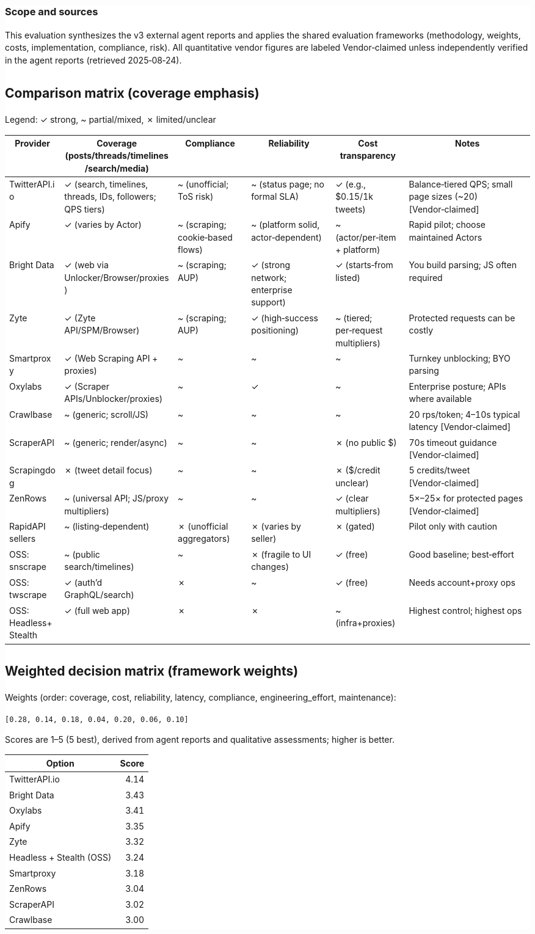 ### Scope and sources
This evaluation synthesizes the v3 external agent reports and applies the shared evaluation frameworks (methodology, weights, costs, implementation, compliance, risk). All quantitative vendor figures are labeled Vendor‑claimed unless independently verified in the agent reports (retrieved 2025‑08‑24).

## Comparison matrix (coverage emphasis)

Legend: ✓ strong, ~ partial/mixed, ✗ limited/unclear

| Provider | Coverage (posts/threads/timelines/search/media) | Compliance | Reliability | Cost transparency | Notes |
|---|---|---|---|---|---|
| TwitterAPI.io | ✓ (search, timelines, threads, IDs, followers; QPS tiers) | ~ (unofficial; ToS risk) | ~ (status page; no formal SLA) | ✓ (e.g., $0.15/1k tweets) | Balance‑tiered QPS; small page sizes (~20) [Vendor‑claimed]
| Apify | ✓ (varies by Actor) | ~ (scraping; cookie‑based flows) | ~ (platform solid, actor‑dependent) | ~ (actor/per‑item + platform) | Rapid pilot; choose maintained Actors
| Bright Data | ✓ (web via Unlocker/Browser/proxies) | ~ (scraping; AUP) | ✓ (strong network; enterprise support) | ✓ (starts‑from listed) | You build parsing; JS often required
| Zyte | ✓ (Zyte API/SPM/Browser) | ~ (scraping; AUP) | ✓ (high‑success positioning) | ~ (tiered; per‑request multipliers) | Protected requests can be costly
| Smartproxy | ✓ (Web Scraping API + proxies) | ~ | ~ | ~ | Turnkey unblocking; BYO parsing
| Oxylabs | ✓ (Scraper APIs/Unblocker/proxies) | ~ | ✓ | ~ | Enterprise posture; APIs where available
| Crawlbase | ~ (generic; scroll/JS) | ~ | ~ | ~ | 20 rps/token; 4–10s typical latency [Vendor‑claimed]
| ScraperAPI | ~ (generic; render/async) | ~ | ~ | ✗ (no public $) | 70s timeout guidance [Vendor‑claimed]
| Scrapingdog | ✗ (tweet detail focus) | ~ | ~ | ✗ ($/credit unclear) | 5 credits/tweet [Vendor‑claimed]
| ZenRows | ~ (universal API; JS/proxy multipliers) | ~ | ~ | ✓ (clear multipliers) | 5×–25× for protected pages [Vendor‑claimed]
| RapidAPI sellers | ~ (listing‑dependent) | ✗ (unofficial aggregators) | ✗ (varies by seller) | ✗ (gated) | Pilot only with caution
| OSS: snscrape | ~ (public search/timelines) | ~ | ✗ (fragile to UI changes) | ✓ (free) | Good baseline; best‑effort
| OSS: twscrape | ✓ (auth’d GraphQL/search) | ✗ | ~ | ✓ (free) | Needs account+proxy ops
| OSS: Headless+Stealth | ✓ (full web app) | ✗ | ✗ | ~ (infra+proxies) | Highest control; highest ops

## Weighted decision matrix (framework weights)

Weights (order: coverage, cost, reliability, latency, compliance, engineering_effort, maintenance):
```
[0.28, 0.14, 0.18, 0.04, 0.20, 0.06, 0.10]
```

Scores are 1–5 (5 best), derived from agent reports and qualitative assessments; higher is better.

| Option | Score |
|---|---:|
| TwitterAPI.io | 4.14 |
| Bright Data | 3.43 |
| Oxylabs | 3.41 |
| Apify | 3.35 |
| Zyte | 3.32 |
| Headless + Stealth (OSS) | 3.24 |
| Smartproxy | 3.18 |
| ZenRows | 3.04 |
| ScraperAPI | 3.02 |
| Crawlbase | 3.00 |